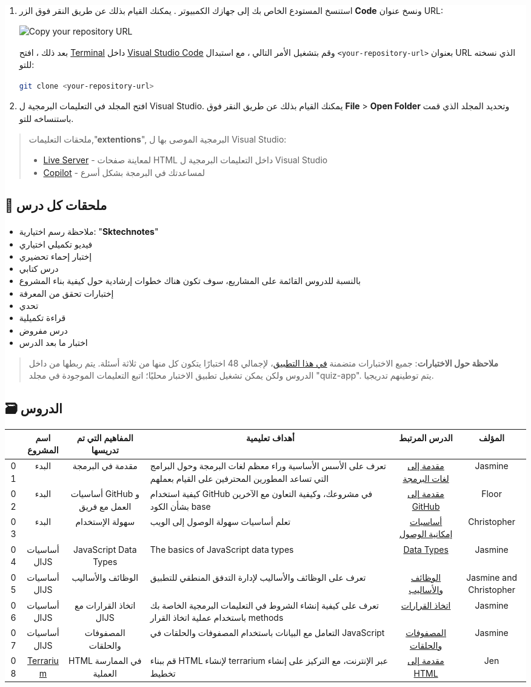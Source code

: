 1. استنسخ المستودع الخاص بك إلى جهازك الكمبيوتر . يمكنك القيام بذلك عن طريق النقر فوق الزر **Code** ونسخ عنوان URL:

    <img src="./images/createcodespace.png" alt="Copy your repository URL" style="width:270px;"/>

    بعد ذلك ، افتح [Terminal](<https://code.visualstudio.com/docs/terminal/basics/?WT.mc_id=academic-77807-sagibbon>) داخل [Visual Studio Code](<https://code.visualstudio.com/?WT.mc_id=academic-77807-sagibbon>) وقم بتشغيل الأمر التالي ، مع استبدال `<your-repository-url>` بعنوان URL الذي نسخته للتو:

    ```bash
    git clone <your-repository-url>
    ```

2. افتح المجلد في التعليمات البرمجية ل Visual Studio. يمكنك القيام بذلك عن طريق النقر فوق **File** > **Open Folder** وتحديد المجلد الذي قمت باستنساخه للتو.

> ملحقات التعليمات,"**extentions**", البرمجية الموصى بها ل Visual Studio:
>
> - [Live Server](https://marketplace.visualstudio.com/items?itemName=ritwickdey.LiveServer&WT.mc_id=academic-77807-sagibbon) - لمعاينة صفحات HTML داخل التعليمات البرمجية ل Visual Studio
> - [Copilot](https://marketplace.visualstudio.com/items?itemName=GitHub.copilot&WT.mc_id=academic-77807-sagibbon) - لمساعدتك في البرمجة بشكل أسرع

## 📂 ملحقات كل درس

- ملاحظة رسم اختيارية: "**Sktechnotes**"
- فيديو تكميلي اختياري
- إختبار إحماء تحضيري
- درس كتابي
- بالنسبة للدروس القائمة على المشاريع، سوف تكون  هناك خطوات إرشادية حول كيفية بناء المشروع
- إختبارات تحقق من المعرفة
- تحدي
- قراءة تكميلية
- درس مفروض
- اختبار ما بعد الدرس

> **ملاحظة حول الاختبارات**: جميع الاختبارات متضمنة [في هذا التطبيق](https://ashy-river-0debb7803.1.azurestaticapps.net/)، لإجمالي 48 اختبارًا يتكون كل منها من ثلاثة أسئلة. يتم ربطها من داخل الدروس ولكن يمكن تشغيل تطبيق الاختبار محليًا؛ اتبع التعليمات الموجودة في مجلد "quiz-app". يتم توطينهم تدريجيا.

## 🗃️ الدروس

|     |                       اسم المشروع                       |                            المفاهيم التي تم تدريسها                             | أهداف تعليمية                                                                                                                 |                                                         الدرس المرتبط                                                          |         المؤلف          |
| :-: | :------------------------------------------------------: | :--------------------------------------------------------------------: | ----------------------------------------------------------------------------------------------------------------------------------- | :----------------------------------------------------------------------------------------------------------------------------: | :---------------------: |
| 01  |                     البدء                      |           مقدمة في البرمجة           | تعرف على الأسس الأساسية وراء معظم لغات البرمجة وحول البرامج التي تساعد المطورين المحترفين على القيام بعملهم | [مقدمة إلى لغات البرمجة](/1-getting-started-lessons/1-intro-to-programming-languages/README.md) |         Jasmine         |
| 02  |                     البدء                      |            أساسيات GitHub و العمل مع فريق             | كيفية استخدام GitHub في مشروعك، وكيفية التعاون مع الآخرين بشأن الكود base                                                    |                            [مقدمة إلى GitHub](/1-getting-started-lessons/2-github-basics/README.md)                             |          Floor          |
| 03  |                     البدء                      |                             سهولة الإستخدام                              | تعلم أساسيات سهولة الوصول إلى الويب                                                                                               |                       [أساسيات إمكانية الوصول](/1-getting-started-lessons/3-accessibility/README.md)                       |       Christopher       |
| 04  |                        أساسيات الJS                        |                         JavaScript Data Types                          | The basics of JavaScript data types                                                                                                 |                                       [Data Types](/2-js-basics/1-data-types/README.md)                                        |         Jasmine         |
| 05  |                        أساسيات الJS                        |                         الوظائف والأساليب                          | تعرف على الوظائف والأساليب لإدارة التدفق المنطقي للتطبيق                             |                              [الوظائف والأساليب](/2-js-basics/2-functions-methods/README.md)                               | Jasmine and Christopher |
| 06  |                        أساسيات الJS                        |                        اتخاذ القرارات مع الJS | تعرف على كيفية إنشاء الشروط في التعليمات البرمجية الخاصة بك باستخدام عملية اتخاذ القرار methods                                                           |                                 [اتخاذ القرارات](/2-js-basics/3-making-decisions/README.md)                                  |         Jasmine         |
| 07  |                        أساسيات الJS                        |                            المصفوفات والحلقات | التعامل مع البيانات باستخدام المصفوفات والحلقات في JavaScript                                                                              |                                   [المصفوفات والحلقات](/2-js-basics/4-arrays-loops/README.md)                                    |         Jasmine         |
| 08  |       [Terrarium](/3-terrarium/solution/README.md)       |                            HTML في الممارسة العملية                     | قم ببناء HTML لإنشاء terrarium عبر الإنترنت، مع التركيز على إنشاء تخطيط                               |                                 [مقدمة إلى HTML](/3-terrarium/1-intro-to-html/README.md)                                 |           Jen           |